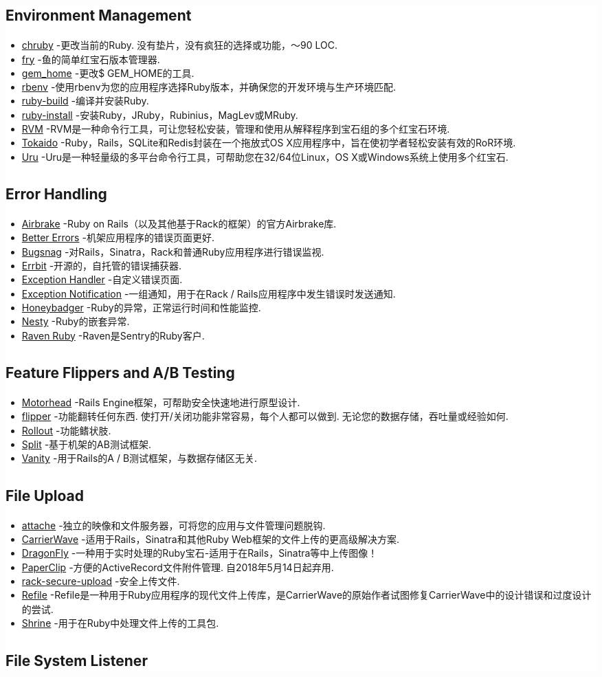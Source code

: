 ## Environment Management

* [chruby](https://github.com/postmodern/chruby)  -更改当前的Ruby.  没有垫片，没有疯狂的选择或功能，〜90 LOC.
* [fry](https://github.com/terlar/fry) -鱼的简单红宝石版本管理器.
* [gem_home](https://github.com/postmodern/gem_home) -更改$ GEM_HOME的工具.
* [rbenv](https://github.com/sstephenson/rbenv) -使用rbenv为您的应用程序选择Ruby版本，并确保您的开发环境与生产环境匹配.
* [ruby-build](https://github.com/sstephenson/ruby-build) -编译并安装Ruby.
* [ruby-install](https://github.com/postmodern/ruby-install) -安装Ruby，JRuby，Rubinius，MagLev或MRuby.
* [RVM](https://rvm.io) -RVM是一种命令行工具，可让您轻松安装，管理和使用从解释程序到宝石组的多个红宝石环境.
* [Tokaido](https://github.com/tokaido/tokaidoapp/releases) -Ruby，Rails，SQLite和Redis封装在一个拖放式OS X应用程序中，旨在使初学者轻松安装有效的RoR环境.
* [Uru](https://bitbucket.org/jonforums/uru) -Uru是一种轻量级的多平台命令行工具，可帮助您在32/64位Linux，OS X或Windows系统上使用多个红宝石.

## Error Handling

* [Airbrake](https://github.com/airbrake/airbrake) -Ruby on Rails（以及其他基于Rack的框架）的官方Airbrake库.
* [Better Errors](https://github.com/charliesome/better_errors) -机架应用程序的错误页面更好.
* [Bugsnag](https://github.com/bugsnag/bugsnag-ruby) -对Rails，Sinatra，Rack和普通Ruby应用程序进行错误监视.
* [Errbit](https://github.com/errbit/errbit) -开源的，自托管的错误捕获器.
* [Exception Handler](https://github.com/richpeck/exception_handler) -自定义错误页面.
* [Exception Notification](https://github.com/smartinez87/exception_notification) -一组通知，用于在Rack / Rails应用程序中发生错误时发送通知.
* [Honeybadger](https://www.honeybadger.io/) -Ruby的异常，正常运行时间和性能监控.
* [Nesty](https://github.com/skorks/nesty) -Ruby的嵌套异常.
* [Raven Ruby](https://github.com/getsentry/raven-ruby) -Raven是Sentry的Ruby客户.

## Feature Flippers and A/B Testing

* [Motorhead](https://github.com/amatsuda/motorhead) -Rails Engine框架，可帮助安全快速地进行原型设计.
* [flipper](https://github.com/jnunemaker/flipper)  -功能翻转任何东西.  使打开/关闭功能非常容易，每个人都可以做到.  无论您的数据存储，吞吐量或经验如何.
* [Rollout](https://github.com/FetLife/rollout) -功能鳍状肢.
* [Split](https://github.com/splitrb/split) -基于机架的AB测试框架.
* [Vanity](https://github.com/assaf/vanity) -用于Rails的A / B测试框架，与数据存储区无关.

## File Upload

* [attache](https://github.com/choonkeat/attache) -独立的映像和文件服务器，可将您的应用与文件管理问题脱钩.
* [CarrierWave](https://github.com/carrierwaveuploader/carrierwave) -适用于Rails，Sinatra和其他Ruby Web框架的文件上传的更高级解决方案.
* [DragonFly](https://github.com/markevans/dragonfly) -一种用于实时处理的Ruby宝石-适用于在Rails，Sinatra等中上传图像！
* [PaperClip](https://github.com/thoughtbot/paperclip)  -方便的ActiveRecord文件附件管理.  自2018年5月14日起弃用.
* [rack-secure-upload](https://github.com/dtaniwaki/rack-secure-upload) -安全上传文件.
* [Refile](https://github.com/refile/refile) -Refile是一种用于Ruby应用程序的现代文件上传库，是CarrierWave的原始作者试图修复CarrierWave中的设计错误和过度设计的尝试.
* [Shrine](https://github.com/janko-m/shrine) -用于在Ruby中处理文件上传的工具包.

## File System Listener
